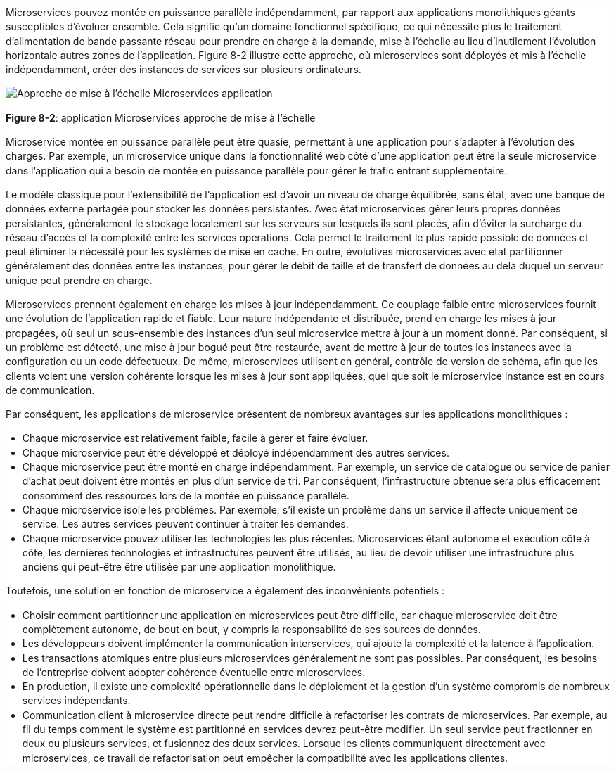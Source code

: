 Microservices pouvez montée en puissance parallèle indépendamment, par rapport aux applications monolithiques géants susceptibles d’évoluer ensemble. Cela signifie qu’un domaine fonctionnel spécifique, ce qui nécessite plus le traitement d’alimentation de bande passante réseau pour prendre en charge à la demande, mise à l’échelle au lieu d’inutilement l’évolution horizontale autres zones de l’application. Figure 8-2 illustre cette approche, où microservices sont déployés et mis à l’échelle indépendamment, créer des instances de services sur plusieurs ordinateurs.

![](containerized-microservices-images/microservicesapp.png "Approche de mise à l’échelle Microservices application")

**Figure 8-2**: application Microservices approche de mise à l’échelle

Microservice montée en puissance parallèle peut être quasie, permettant à une application pour s’adapter à l’évolution des charges. Par exemple, un microservice unique dans la fonctionnalité web côté d’une application peut être la seule microservice dans l’application qui a besoin de montée en puissance parallèle pour gérer le trafic entrant supplémentaire.

Le modèle classique pour l’extensibilité de l’application est d’avoir un niveau de charge équilibrée, sans état, avec une banque de données externe partagée pour stocker les données persistantes. Avec état microservices gérer leurs propres données persistantes, généralement le stockage localement sur les serveurs sur lesquels ils sont placés, afin d’éviter la surcharge du réseau d’accès et la complexité entre les services operations. Cela permet le traitement le plus rapide possible de données et peut éliminer la nécessité pour les systèmes de mise en cache. En outre, évolutives microservices avec état partitionner généralement des données entre les instances, pour gérer le débit de taille et de transfert de données au delà duquel un serveur unique peut prendre en charge.

Microservices prennent également en charge les mises à jour indépendamment. Ce couplage faible entre microservices fournit une évolution de l’application rapide et fiable. Leur nature indépendante et distribuée, prend en charge les mises à jour propagées, où seul un sous-ensemble des instances d’un seul microservice mettra à jour à un moment donné. Par conséquent, si un problème est détecté, une mise à jour bogué peut être restaurée, avant de mettre à jour de toutes les instances avec la configuration ou un code défectueux. De même, microservices utilisent en général, contrôle de version de schéma, afin que les clients voient une version cohérente lorsque les mises à jour sont appliquées, quel que soit le microservice instance est en cours de communication.

Par conséquent, les applications de microservice présentent de nombreux avantages sur les applications monolithiques :

-   Chaque microservice est relativement faible, facile à gérer et faire évoluer.
-   Chaque microservice peut être développé et déployé indépendamment des autres services.
-   Chaque microservice peut être monté en charge indépendamment. Par exemple, un service de catalogue ou service de panier d’achat peut doivent être montés en plus d’un service de tri. Par conséquent, l’infrastructure obtenue sera plus efficacement consomment des ressources lors de la montée en puissance parallèle.
-   Chaque microservice isole les problèmes. Par exemple, s’il existe un problème dans un service il affecte uniquement ce service. Les autres services peuvent continuer à traiter les demandes.
-   Chaque microservice pouvez utiliser les technologies les plus récentes. Microservices étant autonome et exécution côte à côte, les dernières technologies et infrastructures peuvent être utilisés, au lieu de devoir utiliser une infrastructure plus anciens qui peut-être être utilisée par une application monolithique.

Toutefois, une solution en fonction de microservice a également des inconvénients potentiels :

-   Choisir comment partitionner une application en microservices peut être difficile, car chaque microservice doit être complètement autonome, de bout en bout, y compris la responsabilité de ses sources de données.
-   Les développeurs doivent implémenter la communication interservices, qui ajoute la complexité et la latence à l’application.
-   Les transactions atomiques entre plusieurs microservices généralement ne sont pas possibles. Par conséquent, les besoins de l’entreprise doivent adopter cohérence éventuelle entre microservices.
-   En production, il existe une complexité opérationnelle dans le déploiement et la gestion d’un système compromis de nombreux services indépendants.
-   Communication client à microservice directe peut rendre difficile à refactoriser les contrats de microservices. Par exemple, au fil du temps comment le système est partitionné en services devrez peut-être modifier. Un seul service peut fractionner en deux ou plusieurs services, et fusionnez des deux services. Lorsque les clients communiquent directement avec microservices, ce travail de refactorisation peut empêcher la compatibilité avec les applications clientes.
